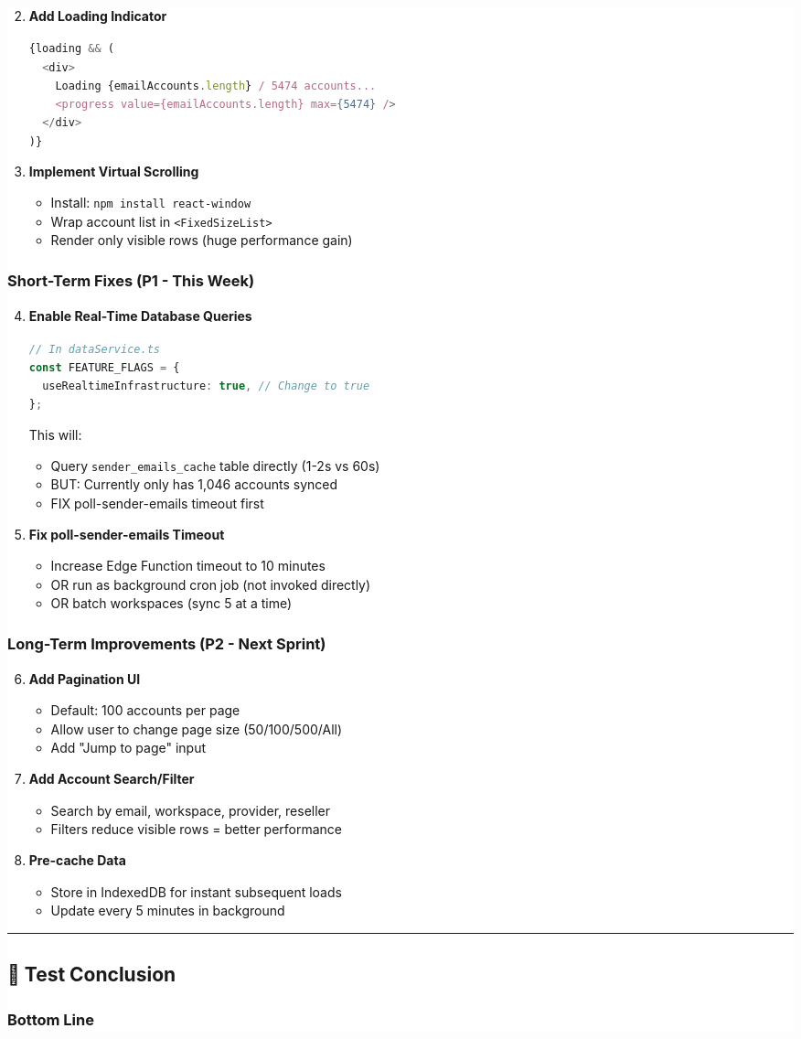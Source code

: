 2. **Add Loading Indicator**
   ```typescript
   {loading && (
     <div>
       Loading {emailAccounts.length} / 5474 accounts...
       <progress value={emailAccounts.length} max={5474} />
     </div>
   )}
   ```

3. **Implement Virtual Scrolling**
   - Install: `npm install react-window`
   - Wrap account list in `<FixedSizeList>`
   - Render only visible rows (huge performance gain)

### Short-Term Fixes (P1 - This Week)

4. **Enable Real-Time Database Queries**
   ```typescript
   // In dataService.ts
   const FEATURE_FLAGS = {
     useRealtimeInfrastructure: true, // Change to true
   };
   ```
   This will:
   - Query `sender_emails_cache` table directly (1-2s vs 60s)
   - BUT: Currently only has 1,046 accounts synced
   - FIX poll-sender-emails timeout first

5. **Fix poll-sender-emails Timeout**
   - Increase Edge Function timeout to 10 minutes
   - OR run as background cron job (not invoked directly)
   - OR batch workspaces (sync 5 at a time)

### Long-Term Improvements (P2 - Next Sprint)

6. **Add Pagination UI**
   - Default: 100 accounts per page
   - Allow user to change page size (50/100/500/All)
   - Add "Jump to page" input

7. **Add Account Search/Filter**
   - Search by email, workspace, provider, reseller
   - Filters reduce visible rows = better performance

8. **Pre-cache Data**
   - Store in IndexedDB for instant subsequent loads
   - Update every 5 minutes in background

---

## 🎯 Test Conclusion

### Bottom Line
